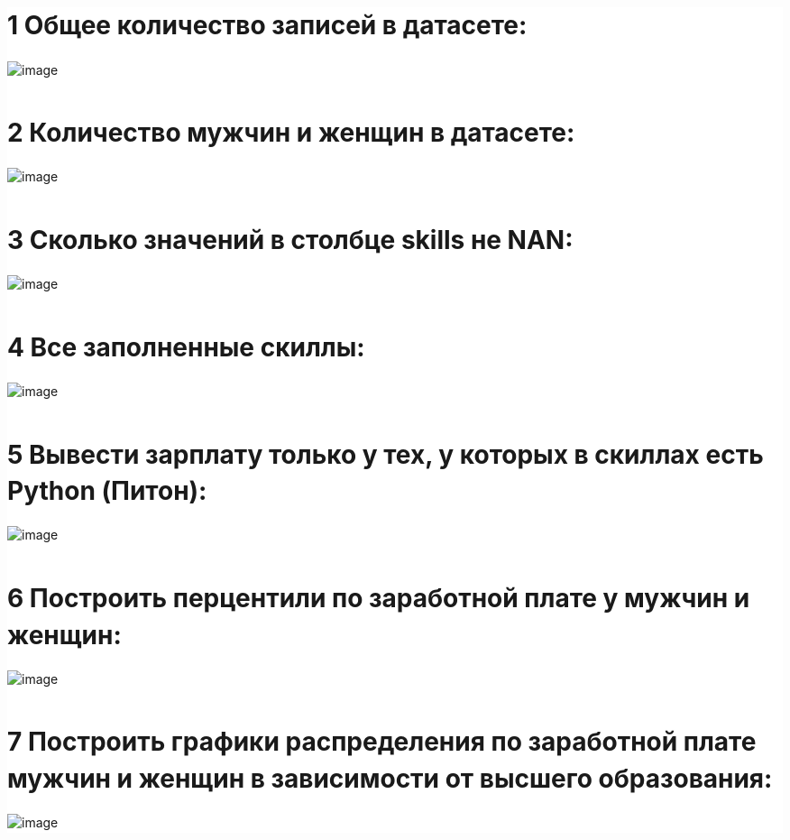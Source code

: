 # 1 Общее количество записей в датасете:

<img width="1280" alt="image" src="https://user-images.githubusercontent.com/73825639/147072438-b88f72d0-2665-42dd-8086-3e68739217fa.png">

# 2 Количество мужчин и женщин в датасете:

<img width="1280" alt="image" src="https://user-images.githubusercontent.com/73825639/147072723-a5db265b-0247-42d5-81bf-d33d61944d7f.png">

# 3 Сколько значений в столбце skills не NAN:

<img width="1280" alt="image" src="https://user-images.githubusercontent.com/73825639/147073394-b0a41022-0fa0-42ab-b822-c70ca114812e.png">

# 4 Все заполненные скиллы:

<img width="1280" alt="image" src="https://user-images.githubusercontent.com/73825639/147073615-b637960a-a490-4735-890c-e649521814db.png">

# 5 Вывести зарплату только у тех, у которых в скиллах есть Python (Питон):

<img width="1280" alt="image" src="https://user-images.githubusercontent.com/73825639/147073878-8fcc17bb-c8bd-49e6-a234-df705e6a40ac.png">

# 6 Построить перцентили по заработной плате у мужчин и женщин:

<img width="1280" alt="image" src="https://user-images.githubusercontent.com/73825639/147074200-160f796f-24af-4386-b287-647410af7818.png">

# 7 Построить графики распределения по заработной плате мужчин и женщин в зависимости от высшего образования:

<img width="1280" alt="image" src="https://user-images.githubusercontent.com/73825639/147263358-206b6d2b-3c21-41e8-bea6-ac8264b64048.png">
